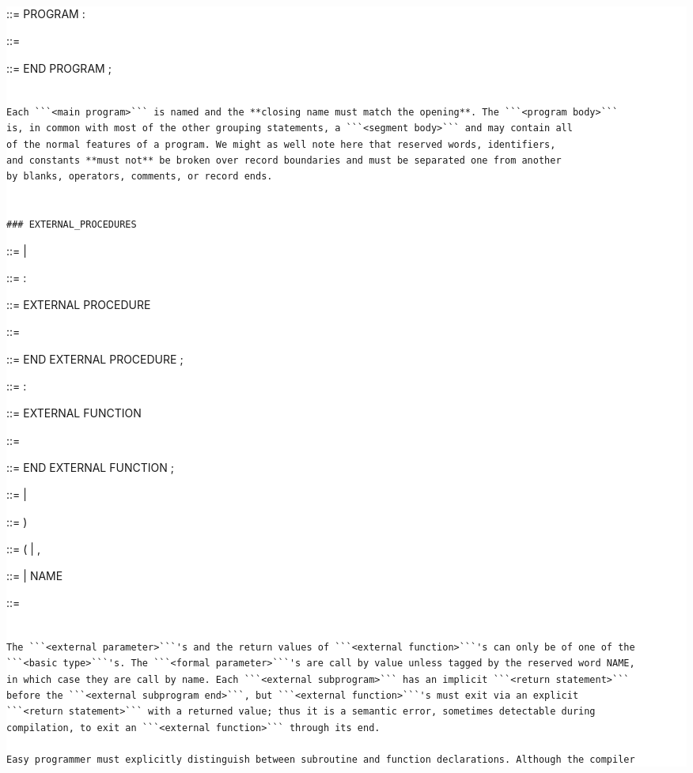 <program head> ::=  PROGRAM <identifier> :
 
<program body> ::=  <segment body>

<program end>  ::=  END PROGRAM <indentifier> ;
```

Each ```<main program>``` is named and the **closing name must match the opening**. The ```<program body>```
is, in common with most of the other grouping statements, a ```<segment body>``` and may contain all
of the normal features of a program. We might as well note here that reserved words, identifiers,
and constants **must not** be broken over record boundaries and must be separated one from another
by blanks, operators, comments, or record ends.


### EXTERNAL_PROCEDURES

```
<external procedure>       ::=  <external subprogram>
                            |   <external function>

<external subprogram>      ::=  <external subprogram head> : 
                                <external subprogram body> <external subprogram end>

<external subprogram head> ::=  EXTERNAL PROCEDURE <external procedure name>

<external subprogram body> ::=  <segment body>

<external subprogram end>  ::=  END EXTERNAL PROCEDURE <identifier> ;
                          

<external function>        ::=  <external function head> : 
                                <external function body> <external function end>

<external function head>   ::=  EXTERNAL FUNCTION <external procedure name> <external type>

<external function body>   ::=  <segment body>

<external function end>    ::=  END EXTERNAL FUNCTION <identifier> ;

<external procedure name>  ::=  <identifier>
                            |   <identifier> <external parameter list>

<external parameter list>  ::=  <external parameter head> )

<external parameter head>  ::=  ( <external parameter>
                            |     <external parameter head> , <external parameter>
                           
<external parameter>       ::=  <identifier> <external type>
                            |   <identifier> <external type> NAME

<external type>            ::=  <basic type>

```

The ```<external parameter>```'s and the return values of ```<external function>```'s can only be of one of the
```<basic type>```'s. The ```<formal parameter>```'s are call by value unless tagged by the reserved word NAME,
in which case they are call by name. Each ```<external subprogram>``` has an implicit ```<return statement>```
before the ```<external subprogram end>```, but ```<external function>```'s must exit via an explicit
```<return statement>``` with a returned value; thus it is a semantic error, sometimes detectable during
compilation, to exit an ```<external function>``` through its end.

Easy programmer must explicitly distinguish between subroutine and function declarations. Although the compiler
```